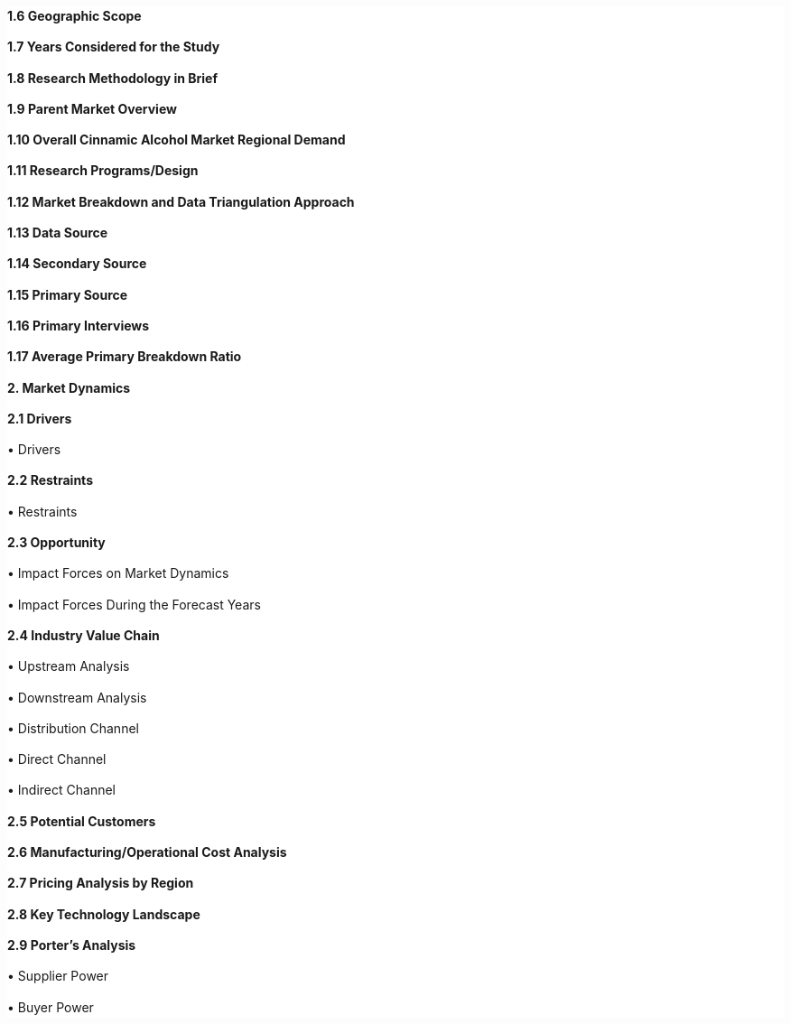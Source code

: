 <strong>1.6 Geographic Scope</strong>

<strong>1.7 Years Considered for the Study</strong>

<strong>1.8 Research Methodology in Brief</strong>

<strong>1.9 Parent Market Overview</strong>

<strong>1.10 Overall Cinnamic Alcohol Market Regional Demand</strong>

<strong>1.11 Research Programs/Design</strong>

<strong>1.12 Market Breakdown and Data Triangulation Approach</strong>

<strong>1.13 Data Source</strong>

<strong>1.14 Secondary Source</strong>

<strong>1.15 Primary Source</strong>

<strong>1.16 Primary Interviews</strong>

<strong>1.17 Average Primary Breakdown Ratio</strong>

<strong>2. Market Dynamics</strong>

<strong>2.1 Drivers</strong>

• Drivers

<strong>2.2 Restraints</strong>

• Restraints

<strong>2.3 Opportunity</strong>

• Impact Forces on Market Dynamics

• Impact Forces During the Forecast Years

<strong>2.4 Industry Value Chain</strong>

• Upstream Analysis

• Downstream Analysis

• Distribution Channel

• Direct Channel

• Indirect Channel

<strong>2.5 Potential Customers</strong>

<strong>2.6 Manufacturing/Operational Cost Analysis</strong>

<strong>2.7 Pricing Analysis by Region</strong>

<strong>2.8 Key Technology Landscape</strong>

<strong>2.9 Porter’s Analysis</strong>

• Supplier Power

• Buyer Power
